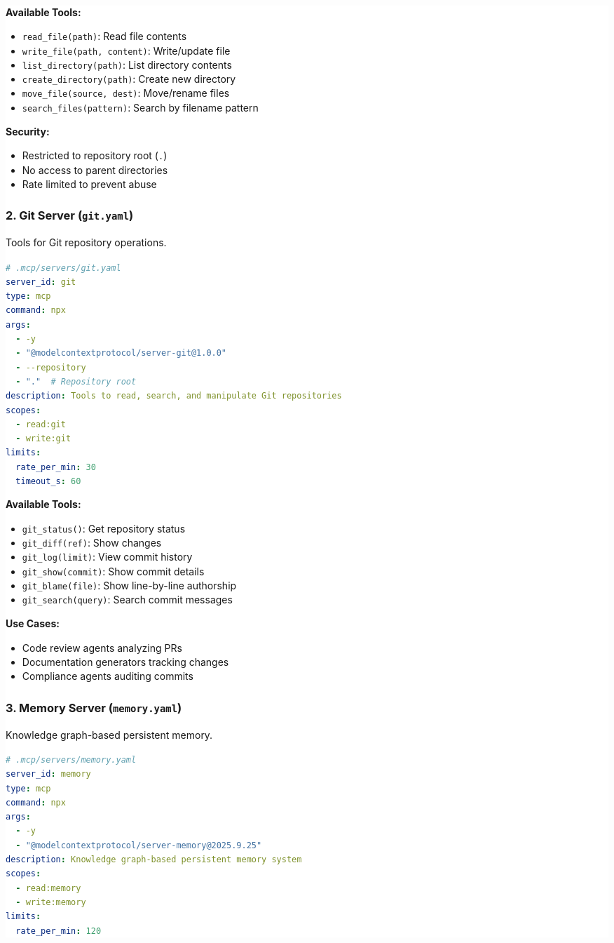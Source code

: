 **Available Tools:**
- `read_file(path)`: Read file contents
- `write_file(path, content)`: Write/update file
- `list_directory(path)`: List directory contents
- `create_directory(path)`: Create new directory
- `move_file(source, dest)`: Move/rename files
- `search_files(pattern)`: Search by filename pattern

**Security:**
- Restricted to repository root (`.`)
- No access to parent directories
- Rate limited to prevent abuse

### 2. Git Server (`git.yaml`)

Tools for Git repository operations.

```yaml
# .mcp/servers/git.yaml
server_id: git
type: mcp
command: npx
args:
  - -y
  - "@modelcontextprotocol/server-git@1.0.0"
  - --repository
  - "."  # Repository root
description: Tools to read, search, and manipulate Git repositories
scopes:
  - read:git
  - write:git
limits:
  rate_per_min: 30
  timeout_s: 60
```

**Available Tools:**
- `git_status()`: Get repository status
- `git_diff(ref)`: Show changes
- `git_log(limit)`: View commit history
- `git_show(commit)`: Show commit details
- `git_blame(file)`: Show line-by-line authorship
- `git_search(query)`: Search commit messages

**Use Cases:**
- Code review agents analyzing PRs
- Documentation generators tracking changes
- Compliance agents auditing commits

### 3. Memory Server (`memory.yaml`)

Knowledge graph-based persistent memory.

```yaml
# .mcp/servers/memory.yaml
server_id: memory
type: mcp
command: npx
args:
  - -y
  - "@modelcontextprotocol/server-memory@2025.9.25"
description: Knowledge graph-based persistent memory system
scopes:
  - read:memory
  - write:memory
limits:
  rate_per_min: 120
```